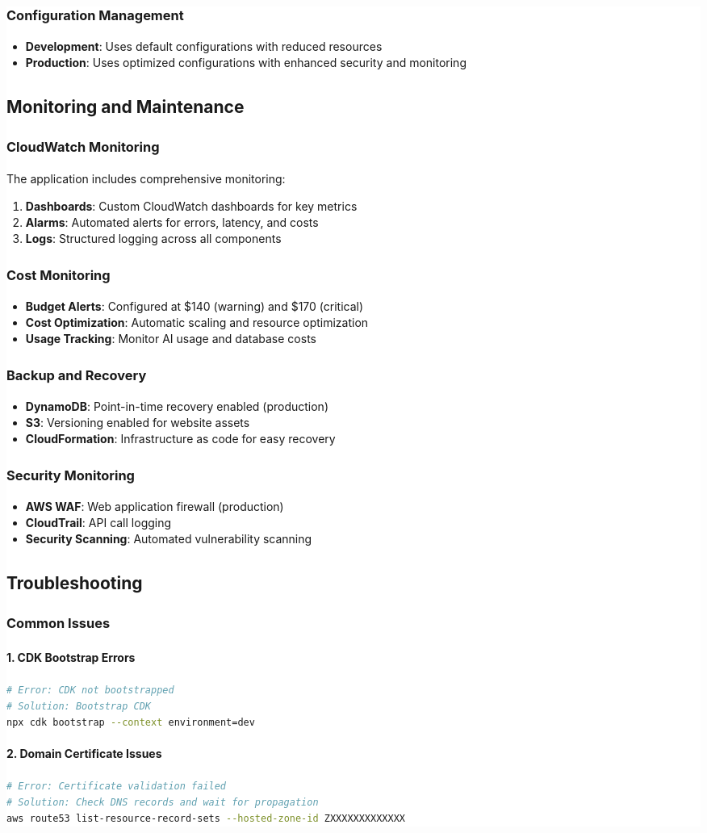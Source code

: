 ### Configuration Management

- **Development**: Uses default configurations with reduced resources
- **Production**: Uses optimized configurations with enhanced security and monitoring

## Monitoring and Maintenance

### CloudWatch Monitoring

The application includes comprehensive monitoring:

1. **Dashboards**: Custom CloudWatch dashboards for key metrics
2. **Alarms**: Automated alerts for errors, latency, and costs
3. **Logs**: Structured logging across all components

### Cost Monitoring

- **Budget Alerts**: Configured at $140 (warning) and $170 (critical)
- **Cost Optimization**: Automatic scaling and resource optimization
- **Usage Tracking**: Monitor AI usage and database costs

### Backup and Recovery

- **DynamoDB**: Point-in-time recovery enabled (production)
- **S3**: Versioning enabled for website assets
- **CloudFormation**: Infrastructure as code for easy recovery

### Security Monitoring

- **AWS WAF**: Web application firewall (production)
- **CloudTrail**: API call logging
- **Security Scanning**: Automated vulnerability scanning

## Troubleshooting

### Common Issues

#### 1. CDK Bootstrap Errors

```bash
# Error: CDK not bootstrapped
# Solution: Bootstrap CDK
npx cdk bootstrap --context environment=dev
```

#### 2. Domain Certificate Issues

```bash
# Error: Certificate validation failed
# Solution: Check DNS records and wait for propagation
aws route53 list-resource-record-sets --hosted-zone-id ZXXXXXXXXXXXXX
```
